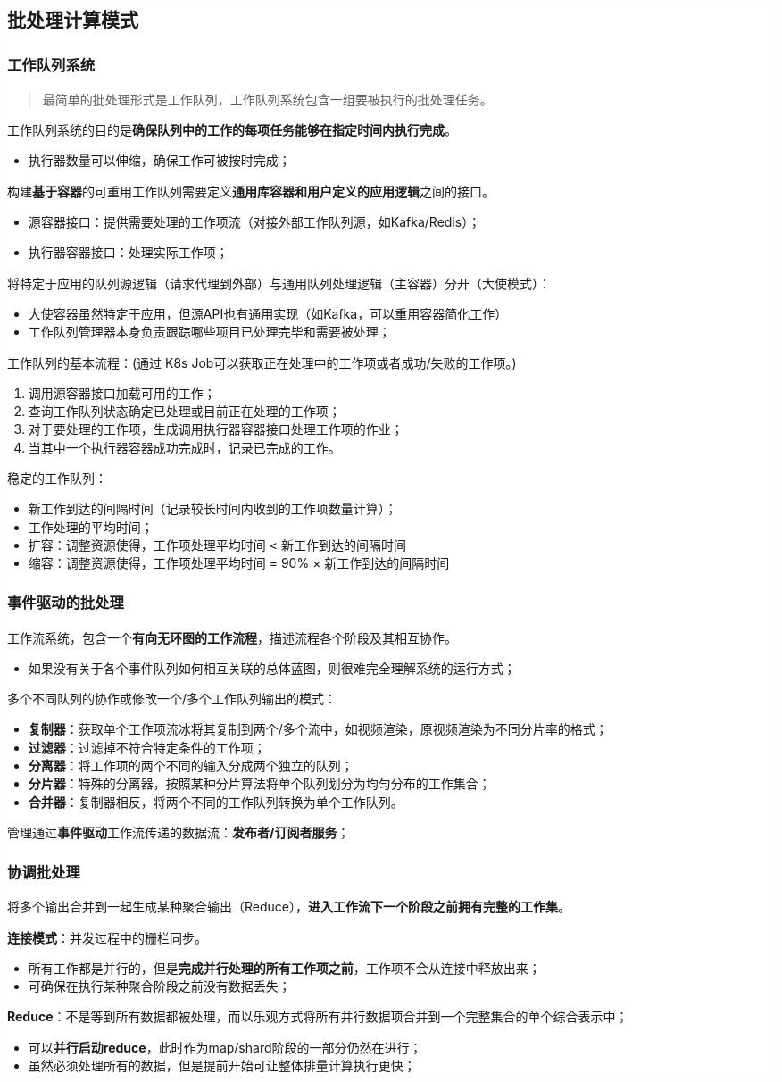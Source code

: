 ## 批处理计算模式

### 工作队列系统

> 最简单的批处理形式是工作队列，工作队列系统包含一组要被执行的批处理任务。

工作队列系统的目的是**确保队列中的工作的每项任务能够在指定时间内执行完成**。

-  执行器数量可以伸缩，确保工作可被按时完成；

构建**基于容器**的可重用工作队列需要定义**通用库容器和用户定义的应用逻辑**之间的接口。

- 源容器接口：提供需要处理的工作项流（对接外部工作队列源，如Kafka/Redis）；

- 执行器容器接口：处理实际工作项；

将特定于应用的队列源逻辑（请求代理到外部）与通用队列处理逻辑（主容器）分开（大使模式）：

- 大使容器虽然特定于应用，但源API也有通用实现（如Kafka，可以重用容器简化工作）
- 工作队列管理器本身负责跟踪哪些项目已处理完毕和需要被处理；

工作队列的基本流程：(通过 K8s Job可以获取正在处理中的工作项或者成功/失败的工作项。)

1. 调用源容器接口加载可用的工作；
2. 查询工作队列状态确定已处理或目前正在处理的工作项；
3. 对于要处理的工作项，生成调用执行器容器接口处理工作项的作业；
4. 当其中一个执行器容器成功完成时，记录已完成的工作。

稳定的工作队列：

- 新工作到达的间隔时间（记录较长时间内收到的工作项数量计算）；
- 工作处理的平均时间；
- 扩容：调整资源使得，工作项处理平均时间 < 新工作到达的间隔时间
- 缩容：调整资源使得，工作项处理平均时间 = 90% × 新工作到达的间隔时间


### 事件驱动的批处理

工作流系统，包含一个**有向无环图的工作流程**，描述流程各个阶段及其相互协作。

- 如果没有关于各个事件队列如何相互关联的总体蓝图，则很难完全理解系统的运行方式；

多个不同队列的协作或修改一个/多个工作队列输出的模式：

- **复制器**：获取单个工作项流冰将其复制到两个/多个流中，如视频渲染，原视频渲染为不同分片率的格式；
- **过滤器**：过滤掉不符合特定条件的工作项；
- **分离器**：将工作项的两个不同的输入分成两个独立的队列；
- **分片器**：特殊的分离器，按照某种分片算法将单个队列划分为均匀分布的工作集合；
- **合并器**：复制器相反，将两个不同的工作队列转换为单个工作队列。

管理通过**事件驱动**工作流传递的数据流：**发布者/订阅者服务**；

### 协调批处理

将多个输出合并到一起生成某种聚合输出（Reduce），**进入工作流下一个阶段之前拥有完整的工作集**。

**连接模式**：并发过程中的栅栏同步。

- 所有工作都是并行的，但是**完成并行处理的所有工作项之前**，工作项不会从连接中释放出来；
- 可确保在执行某种聚合阶段之前没有数据丢失；

**Reduce**：不是等到所有数据都被处理，而以乐观方式将所有并行数据项合并到一个完整集合的单个综合表示中；

- 可以**并行启动reduce**，此时作为map/shard阶段的一部分仍然在进行；
- 虽然必须处理所有的数据，但是提前开始可让整体排量计算执行更快；
